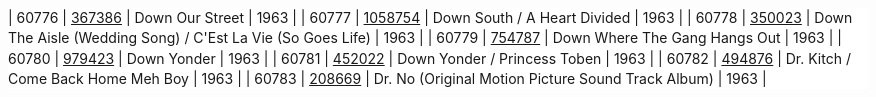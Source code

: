 | 60776 | [367386](https://www.discogs.com/master/367386) | Down Our Street | 1963 |
| 60777 | [1058754](https://www.discogs.com/master/1058754) | Down South / A Heart Divided | 1963 |
| 60778 | [350023](https://www.discogs.com/master/350023) | Down The Aisle (Wedding Song) / C'Est La Vie (So Goes Life) | 1963 |
| 60779 | [754787](https://www.discogs.com/master/754787) | Down Where The Gang Hangs Out | 1963 |
| 60780 | [979423](https://www.discogs.com/master/979423) | Down Yonder | 1963 |
| 60781 | [452022](https://www.discogs.com/master/452022) | Down Yonder / Princess Toben | 1963 |
| 60782 | [494876](https://www.discogs.com/master/494876) | Dr. Kitch / Come Back Home Meh Boy | 1963 |
| 60783 | [208669](https://www.discogs.com/master/208669) | Dr. No (Original Motion Picture Sound Track Album) | 1963 |
